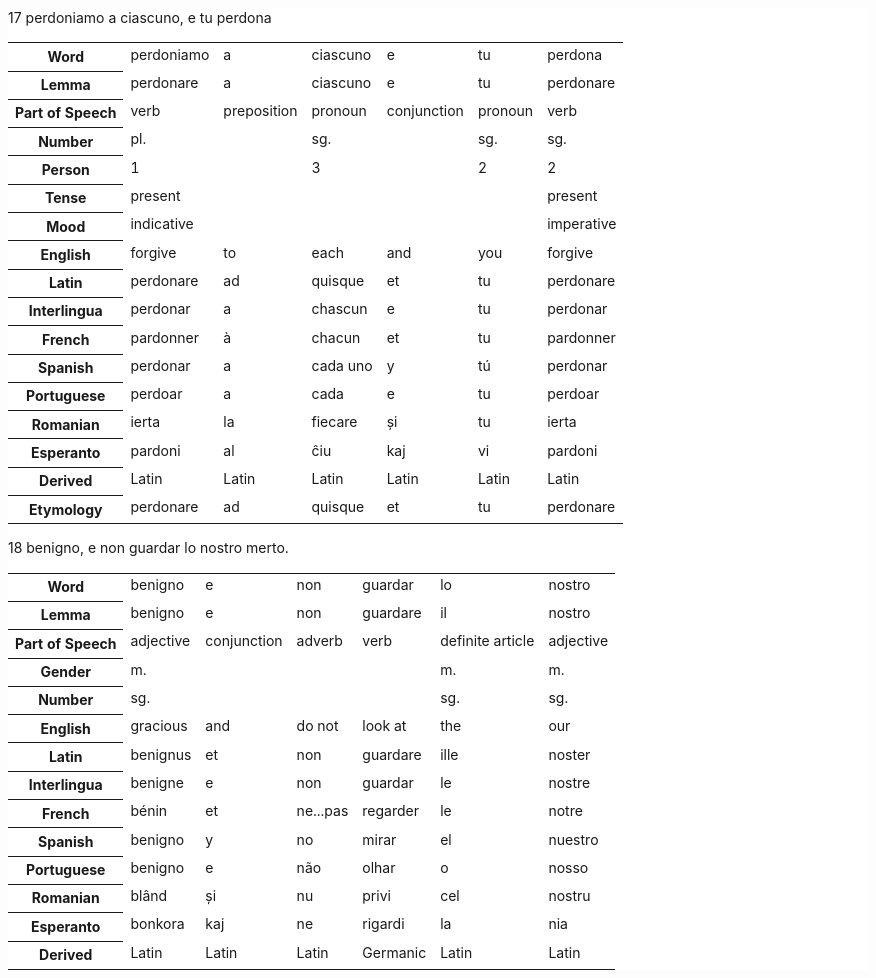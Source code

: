 17 perdoniamo a ciascuno, e tu perdona

<table>
<tr><th>Word</th><td>perdoniamo</td><td>a</td><td>ciascuno</td><td>e</td><td>tu</td><td>perdona</td></tr>
<tr><th>Lemma</th><td>perdonare</td><td>a</td><td>ciascuno</td><td>e</td><td>tu</td><td>perdonare</td></tr>
<tr><th>Part of Speech</th><td>verb</td><td>preposition</td><td>pronoun</td><td>conjunction</td><td>pronoun</td><td>verb</td></tr>
<tr><th>Number</th><td>pl.</td><td></td><td>sg.</td><td></td><td>sg.</td><td>sg.</td></tr>
<tr><th>Person</th><td>1</td><td></td><td>3</td><td></td><td>2</td><td>2</td></tr>
<tr><th>Tense</th><td>present</td><td></td><td></td><td></td><td></td><td>present</td></tr>
<tr><th>Mood</th><td>indicative</td><td></td><td></td><td></td><td></td><td>imperative</td></tr>
<tr><th>English</th><td>forgive</td><td>to</td><td>each</td><td>and</td><td>you</td><td>forgive</td></tr>
<tr><th>Latin</th><td>perdonare</td><td>ad</td><td>quisque</td><td>et</td><td>tu</td><td>perdonare</td></tr>
<tr><th>Interlingua</th><td>perdonar</td><td>a</td><td>chascun</td><td>e</td><td>tu</td><td>perdonar</td></tr>
<tr><th>French</th><td>pardonner</td><td>à</td><td>chacun</td><td>et</td><td>tu</td><td>pardonner</td></tr>
<tr><th>Spanish</th><td>perdonar</td><td>a</td><td>cada uno</td><td>y</td><td>tú</td><td>perdonar</td></tr>
<tr><th>Portuguese</th><td>perdoar</td><td>a</td><td>cada</td><td>e</td><td>tu</td><td>perdoar</td></tr>
<tr><th>Romanian</th><td>ierta</td><td>la</td><td>fiecare</td><td>și</td><td>tu</td><td>ierta</td></tr>
<tr><th>Esperanto</th><td>pardoni</td><td>al</td><td>ĉiu</td><td>kaj</td><td>vi</td><td>pardoni</td></tr>
<tr><th>Derived</th><td>Latin</td><td>Latin</td><td>Latin</td><td>Latin</td><td>Latin</td><td>Latin</td></tr>
<tr><th>Etymology</th><td>perdonare</td><td>ad</td><td>quisque</td><td>et</td><td>tu</td><td>perdonare</td></tr>
</table>

18 benigno, e non guardar lo nostro merto.

<table>
<tr><th>Word</th><td>benigno</td><td>e</td><td>non</td><td>guardar</td><td>lo</td><td>nostro</td></tr>
<tr><th>Lemma</th><td>benigno</td><td>e</td><td>non</td><td>guardare</td><td>il</td><td>nostro</td></tr>
<tr><th>Part of Speech</th><td>adjective</td><td>conjunction</td><td>adverb</td><td>verb</td><td>definite article</td><td>adjective</td></tr>
<tr><th>Gender</th><td>m.</td><td></td><td></td><td></td><td>m.</td><td>m.</td></tr>
<tr><th>Number</th><td>sg.</td><td></td><td></td><td></td><td>sg.</td><td>sg.</td></tr>
<tr><th>English</th><td>gracious</td><td>and</td><td>do not</td><td>look at</td><td>the</td><td>our</td></tr>
<tr><th>Latin</th><td>benignus</td><td>et</td><td>non</td><td>guardare</td><td>ille</td><td>noster</td></tr>
<tr><th>Interlingua</th><td>benigne</td><td>e</td><td>non</td><td>guardar</td><td>le</td><td>nostre</td></tr>
<tr><th>French</th><td>bénin</td><td>et</td><td>ne...pas</td><td>regarder</td><td>le</td><td>notre</td></tr>
<tr><th>Spanish</th><td>benigno</td><td>y</td><td>no</td><td>mirar</td><td>el</td><td>nuestro</td></tr>
<tr><th>Portuguese</th><td>benigno</td><td>e</td><td>não</td><td>olhar</td><td>o</td><td>nosso</td></tr>
<tr><th>Romanian</th><td>blând</td><td>și</td><td>nu</td><td>privi</td><td>cel</td><td>nostru</td></tr>
<tr><th>Esperanto</th><td>bonkora</td><td>kaj</td><td>ne</td><td>rigardi</td><td>la</td><td>nia</td></tr>
<tr><th>Derived</th><td>Latin</td><td>Latin</td><td>Latin</td><td>Germanic</td><td>Latin</td><td>Latin</td></tr>
